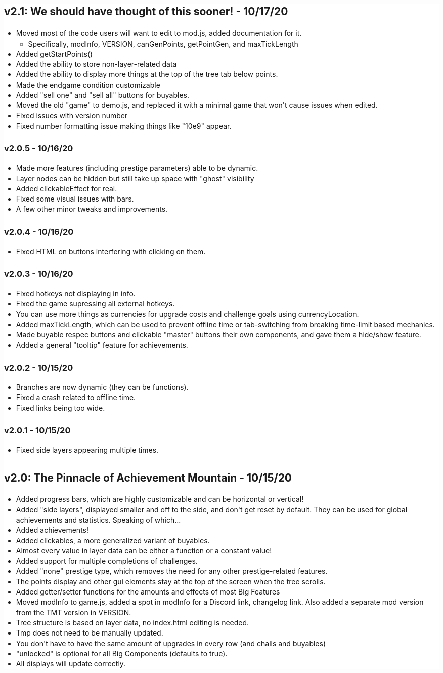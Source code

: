 ## v2.1: We should have thought of this sooner! - 10/17/20
- Moved most of the code users will want to edit to mod.js, added documentation for it.
    - Specifically, modInfo, VERSION, canGenPoints, getPointGen, and maxTickLength
- Added getStartPoints()
- Added the ability to store non-layer-related data
- Added the ability to display more things at the top of the tree tab below points.
- Made the endgame condition customizable
- Added "sell one" and "sell all" buttons for buyables.
- Moved the old "game" to demo.js, and replaced it with a minimal game that won't cause issues when edited.
- Fixed issues with version number
- Fixed number formatting issue making things like "10e9" appear.


### v2.0.5 - 10/16/20
- Made more features (including prestige parameters) able to be dynamic.
- Layer nodes can be hidden but still take up space with "ghost" visibility
- Added clickableEffect for real.
- Fixed some visual issues with bars.
- A few other minor tweaks and improvements.

### v2.0.4 - 10/16/20
- Fixed HTML on buttons interfering with clicking on them.

### v2.0.3 - 10/16/20
- Fixed hotkeys not displaying in info.
- Fixed the game supressing all external hotkeys.
- You can use more things as currencies for upgrade costs and challenge goals using currencyLocation.
- Added maxTickLength, which can be used to prevent offline time or tab-switching from breaking time-limit based mechanics.
- Made buyable respec buttons and clickable "master" buttons their own components, and gave them a hide/show feature.
- Added a general "tooltip" feature for achievements.

### v2.0.2 - 10/15/20
- Branches are now dynamic (they can be functions).
- Fixed a crash related to offline time.
- Fixed links being too wide.

### v2.0.1 - 10/15/20
- Fixed side layers appearing multiple times.

## v2.0: The Pinnacle of Achievement Mountain - 10/15/20
- Added progress bars, which are highly customizable and can be horizontal or vertical!
- Added "side layers", displayed smaller and off to the side, and don't get reset by default.
    They can be used for global achievements and statistics. Speaking of which...
- Added achievements!
- Added clickables, a more generalized variant of buyables.
- Almost every value in layer data can be either a function or a constant value!
- Added support for multiple completions of challenges.
- Added "none" prestige type, which removes the need for any other prestige-related features.
- The points display and other gui elements stay at the top of the screen when the tree scrolls.
- Added getter/setter functions for the amounts and effects of most Big Features
- Moved modInfo to game.js, added a spot in modInfo for a Discord link, changelog link.
    Also added a separate mod version from the TMT version in VERSION.
- Tree structure is based on layer data, no index.html editing is needed.
- Tmp does not need to be manually updated.
- You don't have to have the same amount of upgrades in every row (and challs and buyables)
- "unlocked" is optional for all Big Components (defaults to true).
- All displays will update correctly.